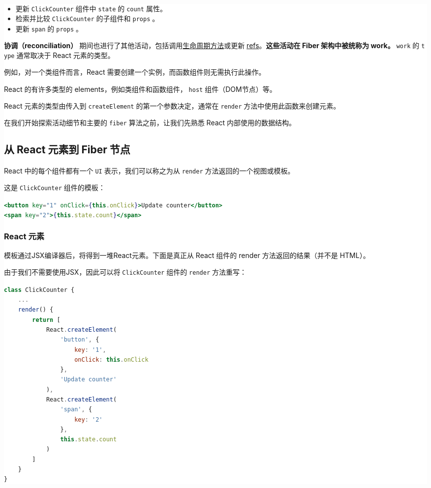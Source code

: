 * 更新 `ClickCounter` 组件中 `state` 的 `count` 属性。
* 检索并比较 `ClickCounter` 的子组件和 `props` 。
* 更新 `span` 的 `props` 。

**协调（reconciliation）** 期间也进行了其他活动，包括调用[生命周期方法](https://reactjs.org/docs/react-component.html#updating)或更新 [refs](https://reactjs.org/docs/refs-and-the-dom.html)。**这些活动在 Fiber 架构中被统称为 work。** `work` 的 `type` 通常取决于 React 元素的类型。

例如，对一个类组件而言，React 需要创建一个实例，而函数组件则无需执行此操作。

React 的有许多类型的 elements，例如类组件和函数组件， `host` 组件（DOM节点）等。

React 元素的类型由传入到 `createElement` 的第一个参数决定，通常在 `render` 方法中使用此函数来创建元素。

在我们开始探索活动细节和主要的 `fiber` 算法之前，让我们先熟悉 React 内部使用的数据结构。

## 从 React 元素到 Fiber 节点

React 中的每个组件都有一个 `UI` 表示，我们可以称之为从 `render` 方法返回的一个视图或模板。

这是 `ClickCounter` 组件的模板：

``` jsx
<button key="1" onClick={this.onClick}>Update counter</button>
<span key="2">{this.state.count}</span>
```

### React 元素

模板通过JSX编译器后，将得到一堆React元素。下面是真正从 React 组件的 render 方法返回的结果（并不是 HTML）。

由于我们不需要使用JSX，因此可以将 `ClickCounter` 组件的 `render` 方法重写：

``` javascript
class ClickCounter {
    ...
    render() {
        return [
            React.createElement(
                'button', {
                    key: '1',
                    onClick: this.onClick
                },
                'Update counter'
            ),
            React.createElement(
                'span', {
                    key: '2'
                },
                this.state.count
            )
        ]
    }
}
```
